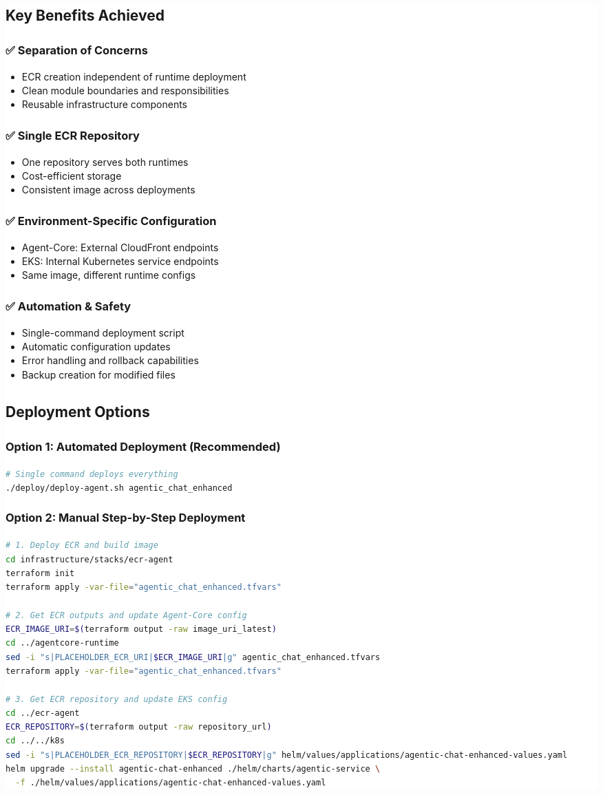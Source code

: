 ## Key Benefits Achieved

### ✅ Separation of Concerns
- ECR creation independent of runtime deployment
- Clean module boundaries and responsibilities
- Reusable infrastructure components

### ✅ Single ECR Repository
- One repository serves both runtimes
- Cost-efficient storage
- Consistent image across deployments

### ✅ Environment-Specific Configuration
- Agent-Core: External CloudFront endpoints
- EKS: Internal Kubernetes service endpoints
- Same image, different runtime configs

### ✅ Automation & Safety
- Single-command deployment script
- Automatic configuration updates
- Error handling and rollback capabilities
- Backup creation for modified files

## Deployment Options

### Option 1: Automated Deployment (Recommended)
```bash
# Single command deploys everything
./deploy/deploy-agent.sh agentic_chat_enhanced
```

### Option 2: Manual Step-by-Step Deployment
```bash
# 1. Deploy ECR and build image
cd infrastructure/stacks/ecr-agent
terraform init
terraform apply -var-file="agentic_chat_enhanced.tfvars"

# 2. Get ECR outputs and update Agent-Core config
ECR_IMAGE_URI=$(terraform output -raw image_uri_latest)
cd ../agentcore-runtime
sed -i "s|PLACEHOLDER_ECR_URI|$ECR_IMAGE_URI|g" agentic_chat_enhanced.tfvars
terraform apply -var-file="agentic_chat_enhanced.tfvars"

# 3. Get ECR repository and update EKS config
cd ../ecr-agent
ECR_REPOSITORY=$(terraform output -raw repository_url)
cd ../../k8s
sed -i "s|PLACEHOLDER_ECR_REPOSITORY|$ECR_REPOSITORY|g" helm/values/applications/agentic-chat-enhanced-values.yaml
helm upgrade --install agentic-chat-enhanced ./helm/charts/agentic-service \
  -f ./helm/values/applications/agentic-chat-enhanced-values.yaml
```
